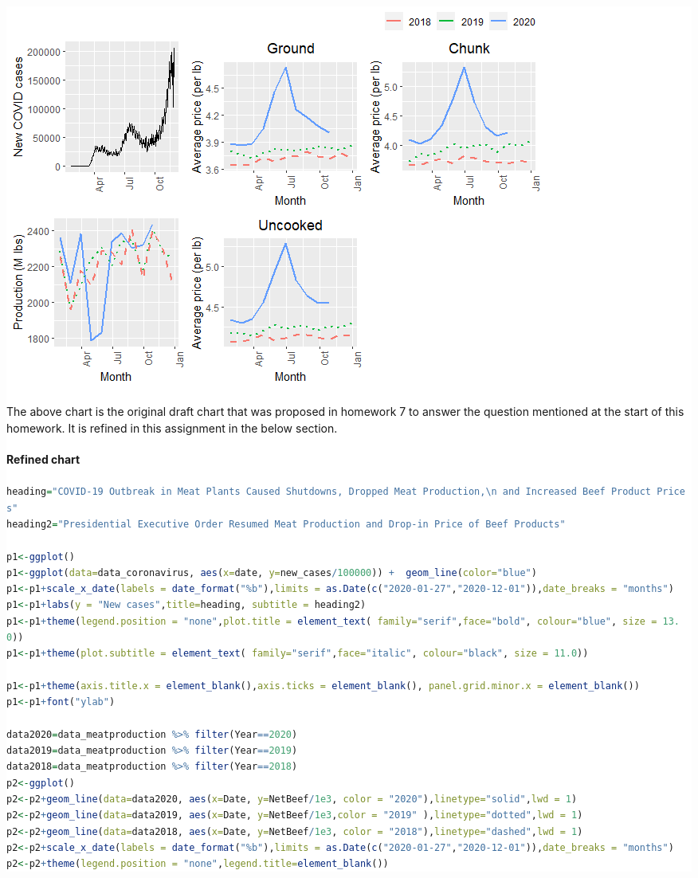 ![](report_files/figure-gfm/unnamed-chunk-2-1.png)

The above chart is the original draft chart that was proposed in
homework 7 to answer the question mentioned at the start of this
homework. It is refined in this assignment in the below section.

#### Refined chart

``` r
heading="COVID-19 Outbreak in Meat Plants Caused Shutdowns, Dropped Meat Production,\n and Increased Beef Product Prices"
heading2="Presidential Executive Order Resumed Meat Production and Drop-in Price of Beef Products"

p1<-ggplot()
p1<-ggplot(data=data_coronavirus, aes(x=date, y=new_cases/100000)) +  geom_line(color="blue")
p1<-p1+scale_x_date(labels = date_format("%b"),limits = as.Date(c("2020-01-27","2020-12-01")),date_breaks = "months")
p1<-p1+labs(y = "New cases",title=heading, subtitle = heading2)
p1<-p1+theme(legend.position = "none",plot.title = element_text( family="serif",face="bold", colour="blue", size = 13.0))
p1<-p1+theme(plot.subtitle = element_text( family="serif",face="italic", colour="black", size = 11.0))

p1<-p1+theme(axis.title.x = element_blank(),axis.ticks = element_blank(), panel.grid.minor.x = element_blank())
p1<-p1+font("ylab")

data2020=data_meatproduction %>% filter(Year==2020)
data2019=data_meatproduction %>% filter(Year==2019)
data2018=data_meatproduction %>% filter(Year==2018)
p2<-ggplot()
p2<-p2+geom_line(data=data2020, aes(x=Date, y=NetBeef/1e3, color = "2020"),linetype="solid",lwd = 1)
p2<-p2+geom_line(data=data2019, aes(x=Date, y=NetBeef/1e3,color = "2019" ),linetype="dotted",lwd = 1)
p2<-p2+geom_line(data=data2018, aes(x=Date, y=NetBeef/1e3, color = "2018"),linetype="dashed",lwd = 1)
p2<-p2+scale_x_date(labels = date_format("%b"),limits = as.Date(c("2020-01-27","2020-12-01")),date_breaks = "months")
p2<-p2+theme(legend.position = "none",legend.title=element_blank())
```